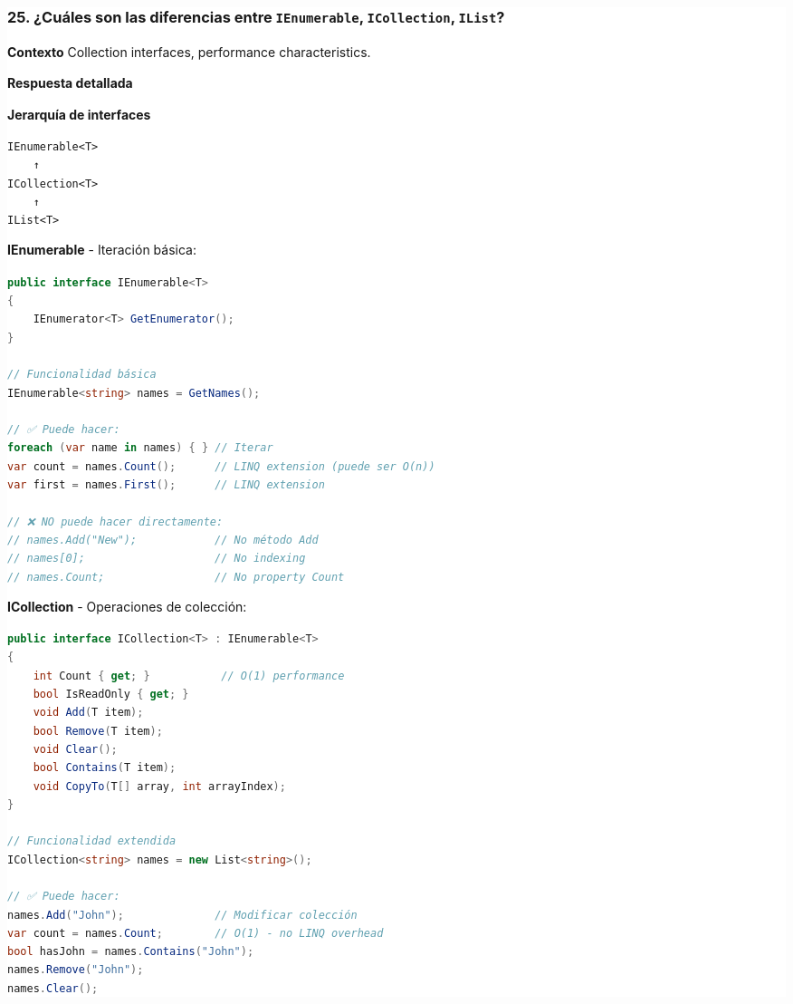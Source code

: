 ```csharp
```

### 25. ¿Cuáles son las diferencias entre `IEnumerable`, `ICollection`, `IList`?

**Contexto** Collection interfaces, performance characteristics.

**Respuesta detallada**

**Jerarquía de interfaces**

```
IEnumerable<T>
    ↑
ICollection<T>
    ↑
IList<T>
```

**IEnumerable<T>** - Iteración básica:

```csharp
public interface IEnumerable<T>
{
    IEnumerator<T> GetEnumerator();
}

// Funcionalidad básica
IEnumerable<string> names = GetNames();

// ✅ Puede hacer:
foreach (var name in names) { } // Iterar
var count = names.Count();      // LINQ extension (puede ser O(n))
var first = names.First();      // LINQ extension

// ❌ NO puede hacer directamente:
// names.Add("New");            // No método Add
// names[0];                    // No indexing
// names.Count;                 // No property Count
```

**ICollection<T>** - Operaciones de colección:

```csharp
public interface ICollection<T> : IEnumerable<T>
{
    int Count { get; }           // O(1) performance
    bool IsReadOnly { get; }
    void Add(T item);
    bool Remove(T item);
    void Clear();
    bool Contains(T item);
    void CopyTo(T[] array, int arrayIndex);
}

// Funcionalidad extendida
ICollection<string> names = new List<string>();

// ✅ Puede hacer:
names.Add("John");              // Modificar colección
var count = names.Count;        // O(1) - no LINQ overhead
bool hasJohn = names.Contains("John");
names.Remove("John");
names.Clear();
```
